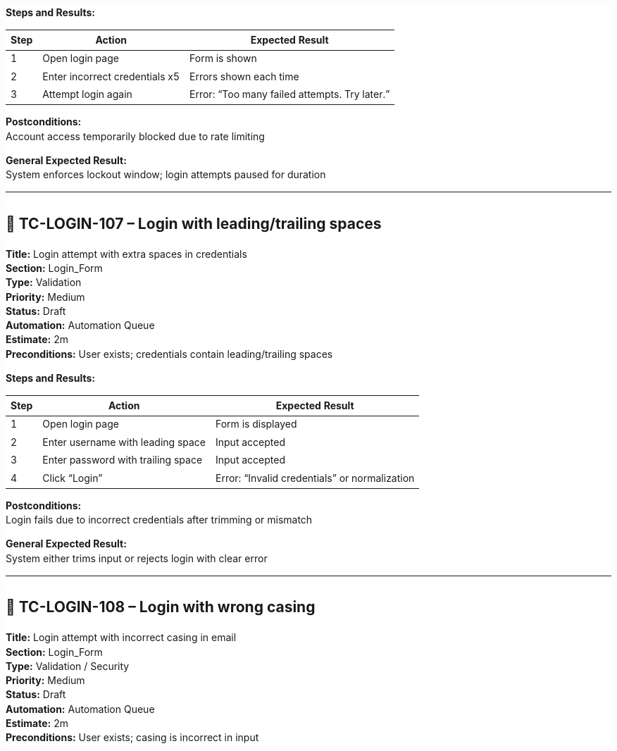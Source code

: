 **Steps and Results:**

| Step | Action                            | Expected Result                                  |
|------|-----------------------------------|--------------------------------------------------|
| 1    | Open login page                   | Form is shown                                    |
| 2    | Enter incorrect credentials x5    | Errors shown each time                           |
| 3    | Attempt login again               | Error: “Too many failed attempts. Try later.”    |

**Postconditions:**  
Account access temporarily blocked due to rate limiting

**General Expected Result:**  
System enforces lockout window; login attempts paused for duration

---

## 🧼 TC-LOGIN-107 – Login with leading/trailing spaces

**Title:** Login attempt with extra spaces in credentials  
**Section:** Login_Form  
**Type:** Validation  
**Priority:** Medium  
**Status:** Draft  
**Automation:** Automation Queue  
**Estimate:** 2m  
**Preconditions:** User exists; credentials contain leading/trailing spaces  

**Steps and Results:**

| Step | Action                                 | Expected Result                                  |
|------|----------------------------------------|--------------------------------------------------|
| 1    | Open login page                        | Form is displayed                                |
| 2    | Enter username with leading space      | Input accepted                                   |
| 3    | Enter password with trailing space     | Input accepted                                   |
| 4    | Click “Login”                          | Error: “Invalid credentials” or normalization    |

**Postconditions:**  
Login fails due to incorrect credentials after trimming or mismatch

**General Expected Result:**  
System either trims input or rejects login with clear error

---

## 🔡 TC-LOGIN-108 – Login with wrong casing

**Title:** Login attempt with incorrect casing in email  
**Section:** Login_Form  
**Type:** Validation / Security  
**Priority:** Medium  
**Status:** Draft  
**Automation:** Automation Queue  
**Estimate:** 2m  
**Preconditions:** User exists; casing is incorrect in input  
